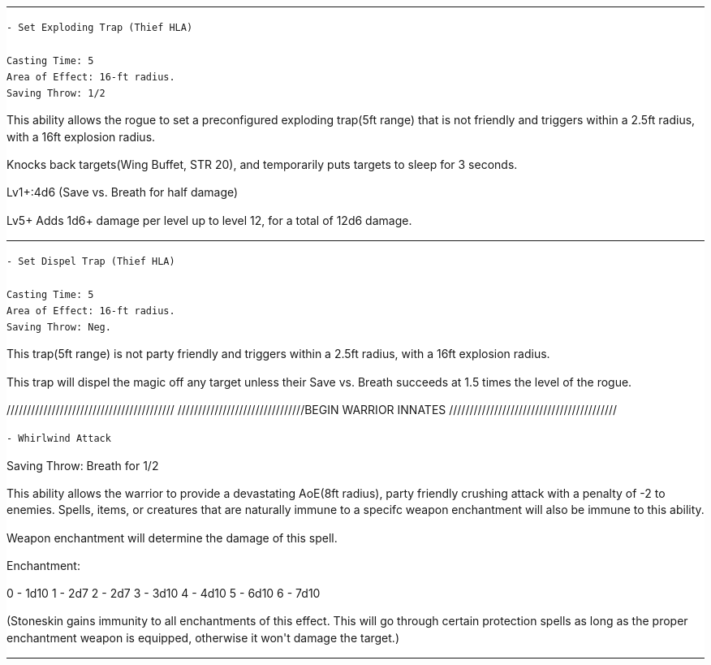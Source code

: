 -----------------------------------------------------------

	- Set Exploding Trap (Thief HLA)
	
	Casting Time: 5
	Area of Effect: 16-ft radius.
	Saving Throw: 1/2
	
This ability allows the rogue to set a preconfigured exploding trap(5ft range) that is not friendly and triggers within a 2.5ft radius, with a 16ft explosion radius.

Knocks back targets(Wing Buffet, STR 20), and temporarily puts targets to sleep for 3 seconds.

Lv1+:4d6 (Save vs. Breath for half damage)

Lv5+ Adds 1d6+ damage per level up to level 12, for a total of 12d6 damage.

-----------------------------------------------------------

	- Set Dispel Trap (Thief HLA)
	
	Casting Time: 5
	Area of Effect: 16-ft radius.
	Saving Throw: Neg.
	
This trap(5ft range) is not party friendly and triggers within a 2.5ft radius, with a 16ft explosion radius.

This trap will dispel the magic off any target unless their Save vs. Breath succeeds at 1.5 times the level of the rogue.

/////////////////////////////////////////
///////////////////////////////BEGIN WARRIOR INNATES
/////////////////////////////////////////

	- Whirlwind Attack
	
Saving Throw: Breath for 1/2
	
This ability allows the warrior to provide a devastating AoE(8ft radius), party friendly crushing attack with a penalty of -2 to enemies. Spells, items, or creatures that are naturally immune to a specifc weapon enchantment will also be immune to this ability.

Weapon enchantment will determine the damage of this spell.

Enchantment:

0 - 1d10
1 - 2d7
2 - 2d7
3 - 3d10
4 - 4d10
5 - 6d10
6 - 7d10

(Stoneskin gains immunity to all enchantments of this effect. This will go through certain
protection spells as long as the proper enchantment weapon is equipped, otherwise it won't damage the target.)

-----------------------------------------------------------
